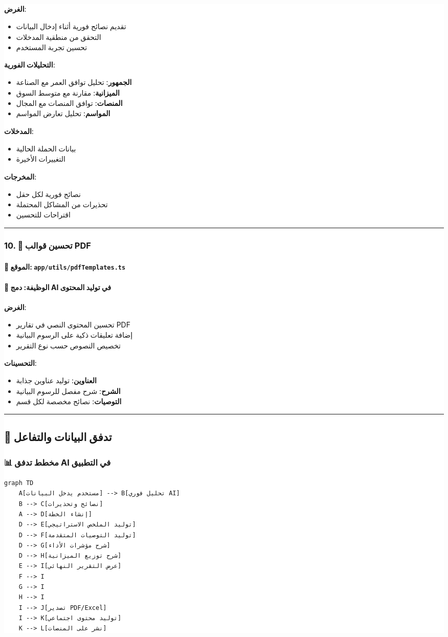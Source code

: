 **الغرض**:
- تقديم نصائح فورية أثناء إدخال البيانات
- التحقق من منطقية المدخلات
- تحسين تجربة المستخدم

**التحليلات الفورية**:
- **الجمهور**: تحليل توافق العمر مع الصناعة
- **الميزانية**: مقارنة مع متوسط السوق
- **المنصات**: توافق المنصات مع المجال
- **المواسم**: تحليل تعارض المواسم

**المدخلات**:
- بيانات الحملة الحالية
- التغييرات الأخيرة

**المخرجات**:
- نصائح فورية لكل حقل
- تحذيرات من المشاكل المحتملة
- اقتراحات للتحسين

---

### **10. 🎨 تحسين قوالب PDF**

#### **📍 الموقع**: `app/utils/pdfTemplates.ts`
#### **🔧 الوظيفة**: دمج AI في توليد المحتوى

**الغرض**:
- تحسين المحتوى النصي في تقارير PDF
- إضافة تعليقات ذكية على الرسوم البيانية
- تخصيص النصوص حسب نوع التقرير

**التحسينات**:
- **العناوين**: توليد عناوين جذابة
- **الشرح**: شرح مفصل للرسوم البيانية
- **التوصيات**: نصائح مخصصة لكل قسم

---

## 🔄 تدفق البيانات والتفاعل

### **📊 مخطط تدفق AI في التطبيق**

```mermaid
graph TD
    A[مستخدم يدخل البيانات] --> B[تحليل فوري AI]
    B --> C[نصائح وتحذيرات]
    A --> D[إنشاء الخطة]
    D --> E[توليد الملخص الاستراتيجي]
    D --> F[توليد التوصيات المتقدمة]
    D --> G[شرح مؤشرات الأداء]
    D --> H[شرح توزيع الميزانية]
    E --> I[عرض التقرير النهائي]
    F --> I
    G --> I
    H --> I
    I --> J[تصدير PDF/Excel]
    I --> K[توليد محتوى اجتماعي]
    K --> L[نشر على المنصات]
```
